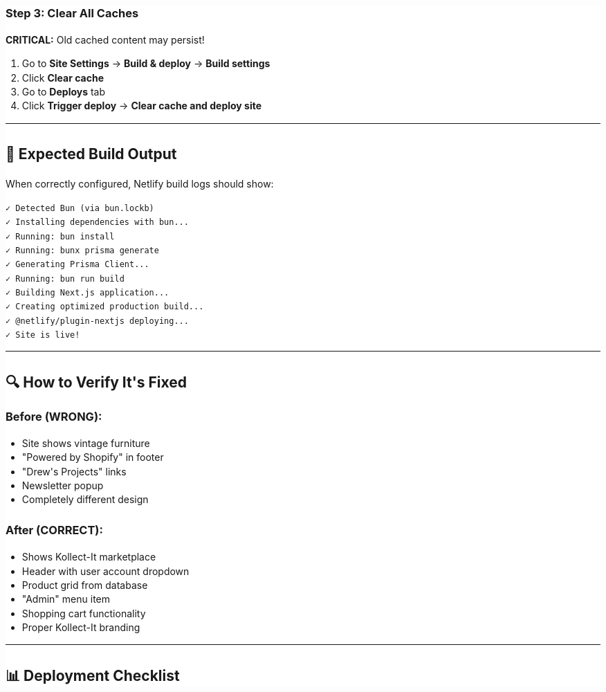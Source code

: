 ### Step 3: Clear All Caches

**CRITICAL:** Old cached content may persist!

1. Go to **Site Settings** → **Build & deploy** → **Build settings**
2. Click **Clear cache**
3. Go to **Deploys** tab
4. Click **Trigger deploy** → **Clear cache and deploy site**

---

## 🎯 Expected Build Output

When correctly configured, Netlify build logs should show:

```
✓ Detected Bun (via bun.lockb)
✓ Installing dependencies with bun...
✓ Running: bun install
✓ Running: bunx prisma generate
✓ Generating Prisma Client...
✓ Running: bun run build
✓ Building Next.js application...
✓ Creating optimized production build...
✓ @netlify/plugin-nextjs deploying...
✓ Site is live!
```

---

## 🔍 How to Verify It's Fixed

### Before (WRONG):
- Site shows vintage furniture
- "Powered by Shopify" in footer
- "Drew's Projects" links
- Newsletter popup
- Completely different design

### After (CORRECT):
- Shows Kollect-It marketplace
- Header with user account dropdown
- Product grid from database
- "Admin" menu item
- Shopping cart functionality
- Proper Kollect-It branding

---

## 📊 Deployment Checklist
